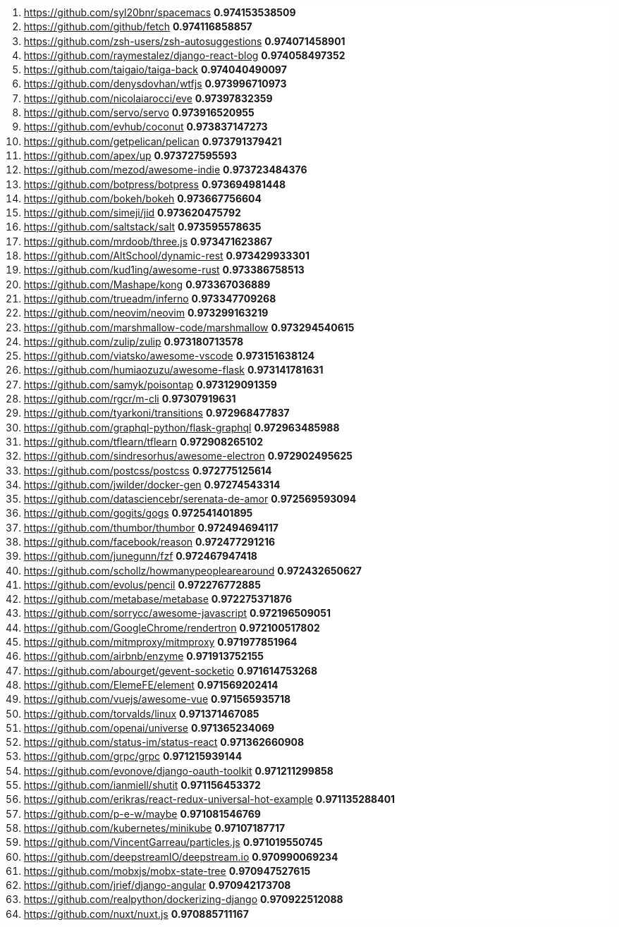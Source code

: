  1. https://github.com/syl20bnr/spacemacs **0.974153538509**
 1. https://github.com/github/fetch **0.974116858857**
 1. https://github.com/zsh-users/zsh-autosuggestions **0.974071458901**
 1. https://github.com/raymestalez/django-react-blog **0.974058497352**
 1. https://github.com/taigaio/taiga-back **0.974040490097**
 1. https://github.com/denysdovhan/wtfjs **0.973996710973**
 1. https://github.com/nicolaiarocci/eve **0.97397832359**
 1. https://github.com/servo/servo **0.973916520955**
 1. https://github.com/evhub/coconut **0.973837147273**
 1. https://github.com/getpelican/pelican **0.973791379421**
 1. https://github.com/apex/up **0.973727595593**
 1. https://github.com/mezod/awesome-indie **0.973723484376**
 1. https://github.com/botpress/botpress **0.973694981448**
 1. https://github.com/bokeh/bokeh **0.973667756604**
 1. https://github.com/simeji/jid **0.973620475792**
 1. https://github.com/saltstack/salt **0.973595578635**
 1. https://github.com/mrdoob/three.js **0.973471623867**
 1. https://github.com/AltSchool/dynamic-rest **0.973429933301**
 1. https://github.com/kud1ing/awesome-rust **0.973386758513**
 1. https://github.com/Mashape/kong **0.973367036889**
 1. https://github.com/trueadm/inferno **0.973347709268**
 1. https://github.com/neovim/neovim **0.973299163219**
 1. https://github.com/marshmallow-code/marshmallow **0.973294540615**
 1. https://github.com/zulip/zulip **0.973180713578**
 1. https://github.com/viatsko/awesome-vscode **0.973151638124**
 1. https://github.com/humiaozuzu/awesome-flask **0.973141781631**
 1. https://github.com/samyk/poisontap **0.973129091359**
 1. https://github.com/rgcr/m-cli **0.97307919631**
 1. https://github.com/tyarkoni/transitions **0.972968477837**
 1. https://github.com/graphql-python/flask-graphql **0.972963485988**
 1. https://github.com/tflearn/tflearn **0.972908265102**
 1. https://github.com/sindresorhus/awesome-electron **0.972902495625**
 1. https://github.com/postcss/postcss **0.972775125614**
 1. https://github.com/jwilder/docker-gen **0.97274543314**
 1. https://github.com/datasciencebr/serenata-de-amor **0.972569593094**
 1. https://github.com/gogits/gogs **0.972541401895**
 1. https://github.com/thumbor/thumbor **0.972494694117**
 1. https://github.com/facebook/reason **0.972477291216**
 1. https://github.com/junegunn/fzf **0.972467947418**
 1. https://github.com/schollz/howmanypeoplearearound **0.972432650627**
 1. https://github.com/evolus/pencil **0.972276772885**
 1. https://github.com/metabase/metabase **0.972275371876**
 1. https://github.com/sorrycc/awesome-javascript **0.972196509051**
 1. https://github.com/GoogleChrome/rendertron **0.972100517802**
 1. https://github.com/mitmproxy/mitmproxy **0.971977851964**
 1. https://github.com/airbnb/enzyme **0.971913752155**
 1. https://github.com/abourget/gevent-socketio **0.971614753268**
 1. https://github.com/ElemeFE/element **0.971569202414**
 1. https://github.com/vuejs/awesome-vue **0.971565935718**
 1. https://github.com/torvalds/linux **0.971371467085**
 1. https://github.com/openai/universe **0.971365234069**
 1. https://github.com/status-im/status-react **0.971362660908**
 1. https://github.com/grpc/grpc **0.971215939144**
 1. https://github.com/evonove/django-oauth-toolkit **0.971211299858**
 1. https://github.com/ianmiell/shutit **0.971156453372**
 1. https://github.com/erikras/react-redux-universal-hot-example **0.971135288401**
 1. https://github.com/p-e-w/maybe **0.971081546769**
 1. https://github.com/kubernetes/minikube **0.97107187717**
 1. https://github.com/VincentGarreau/particles.js **0.971019550745**
 1. https://github.com/deepstreamIO/deepstream.io **0.970990069234**
 1. https://github.com/mobxjs/mobx-state-tree **0.970947527615**
 1. https://github.com/jrief/django-angular **0.970942173708**
 1. https://github.com/realpython/dockerizing-django **0.970922512088**
 1. https://github.com/nuxt/nuxt.js **0.970885711167**